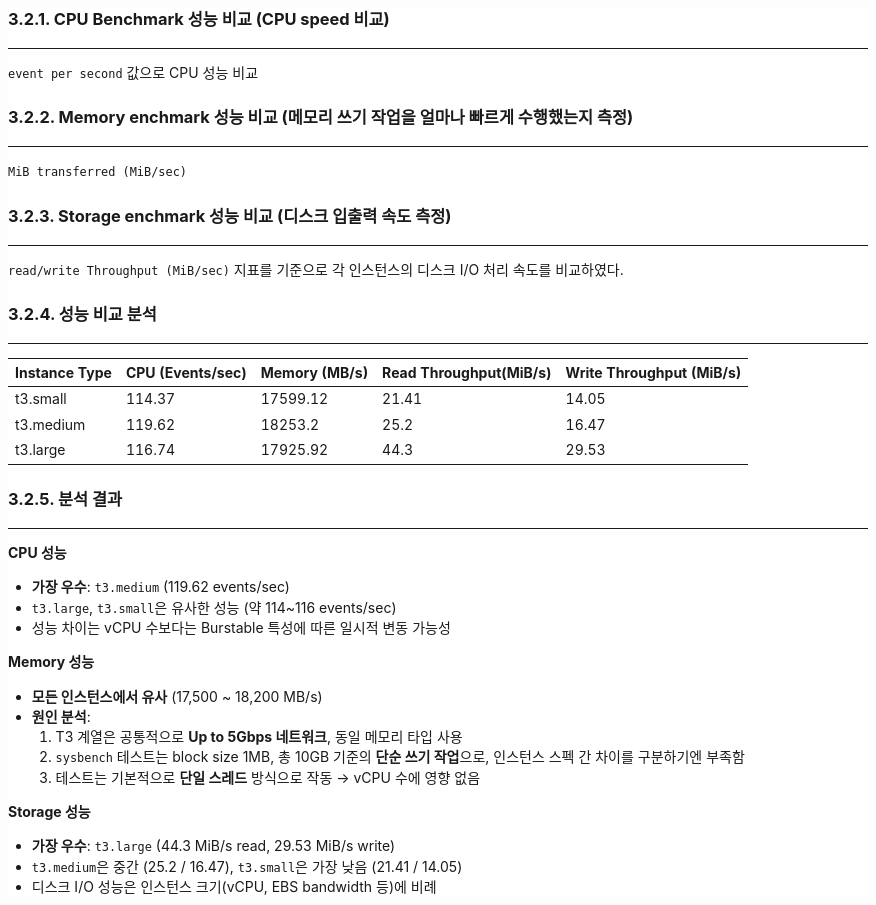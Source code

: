 ### 3.2.1. CPU Benchmark 성능 비교 (CPU speed 비교)

---

`event per second` 값으로 CPU 성능 비교



### 3.2.2. Memory enchmark 성능 비교 (메모리 쓰기 작업을 얼마나 빠르게 수행했는지 측정)

---

`MiB transferred (MiB/sec)`



### 3.2.3. Storage enchmark 성능 비교 (디스크 입출력 속도 측정)

---

`read/write Throughput (MiB/sec)` 지표를 기준으로 각 인스턴스의 디스크 I/O 처리 속도를 비교하였다.



### **3.2.4. 성능 비교 분석**

---

| **Instance Type** | **CPU (Events/sec)** | **Memory (MB/s)** | **Read Throughput(MiB/s)** | **Write Throughput (MiB/s)** |
| ----------------- | -------------------- | ----------------- | -------------------------- | ---------------------------- |
| t3.small          | 114.37               | 17599.12          | 21.41                      | 14.05                        |
| t3.medium         | 119.62               | 18253.2           | 25.2                       | 16.47                        |
| t3.large          | 116.74               | 17925.92          | 44.3                       | 29.53                        |

### **3.2.5. 분석 결과**

---

**CPU 성능**

- **가장 우수**: `t3.medium` (119.62 events/sec)
- `t3.large`, `t3.small`은 유사한 성능 (약 114~116 events/sec)
- 성능 차이는 vCPU 수보다는 Burstable 특성에 따른 일시적 변동 가능성

**Memory 성능**

- **모든 인스턴스에서 유사** (17,500 ~ 18,200 MB/s)
- **원인 분석**:
  1. T3 계열은 공통적으로 **Up to 5Gbps 네트워크**, 동일 메모리 타입 사용
  2. `sysbench` 테스트는 block size 1MB, 총 10GB 기준의 **단순 쓰기 작업**으로, 인스턴스 스펙 간 차이를 구분하기엔 부족함
  3. 테스트는 기본적으로 **단일 스레드** 방식으로 작동 → vCPU 수에 영향 없음

**Storage 성능**

- **가장 우수**: `t3.large` (44.3 MiB/s read, 29.53 MiB/s write)
- `t3.medium`은 중간 (25.2 / 16.47), `t3.small`은 가장 낮음 (21.41 / 14.05)
- 디스크 I/O 성능은 인스턴스 크기(vCPU, EBS bandwidth 등)에 비례
